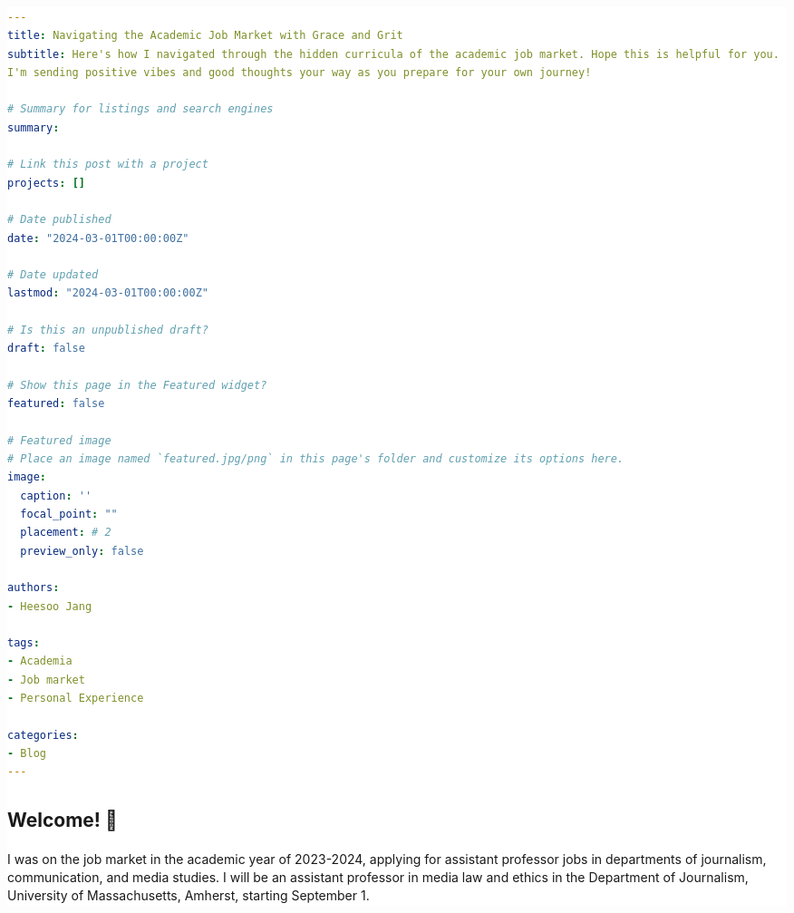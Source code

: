 ```yaml
---
title: Navigating the Academic Job Market with Grace and Grit
subtitle: Here's how I navigated through the hidden curricula of the academic job market. Hope this is helpful for you. I'm sending positive vibes and good thoughts your way as you prepare for your own journey!

# Summary for listings and search engines
summary: 

# Link this post with a project
projects: []

# Date published
date: "2024-03-01T00:00:00Z"

# Date updated
lastmod: "2024-03-01T00:00:00Z"

# Is this an unpublished draft?
draft: false

# Show this page in the Featured widget?
featured: false

# Featured image
# Place an image named `featured.jpg/png` in this page's folder and customize its options here.
image:
  caption: ''
  focal_point: ""
  placement: # 2
  preview_only: false

authors:
- Heesoo Jang

tags:
- Academia
- Job market
- Personal Experience

categories:
- Blog
---
```


## Welcome! 👋

I was on the job market in the academic year of 2023-2024, applying for assistant professor jobs in departments of journalism, communication, and media studies. I will be an assistant professor in media law and ethics in the Department of Journalism, University of Massachusetts, Amherst, starting September 1. 
